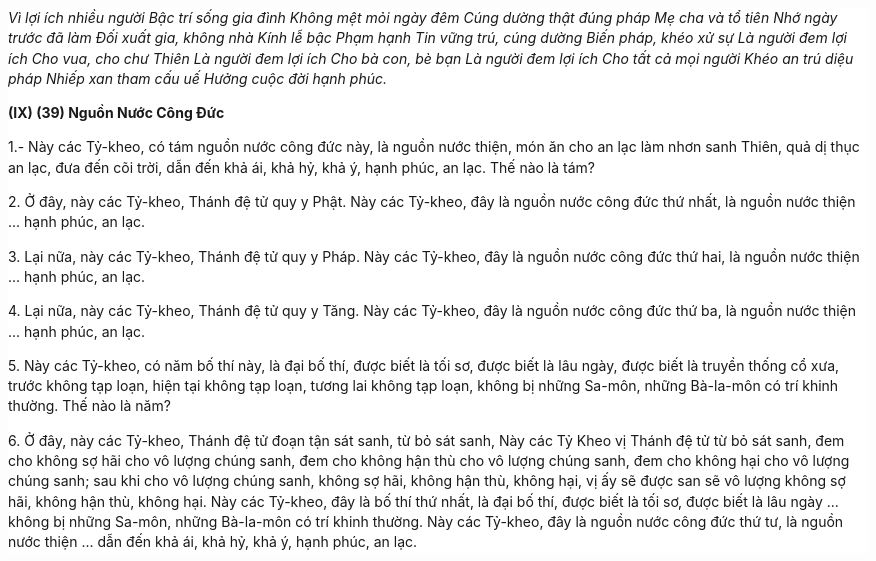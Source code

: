 _Vì lợi ích nhiều người_
_Bậc trí sống gia đình_
_Không mệt mỏi ngày đêm_
_Cúng dường thật đúng pháp_
_Mẹ cha và tổ tiên_
_Nhớ ngày trước đã làm_
_Ðối xuất gia, không nhà_
_Kính lễ bậc Phạm hạnh_
_Tin vững trú, cúng dường_
_Biến pháp, khéo xử sự_
_Là người đem lợi ích_
_Cho vua, cho chư Thiên_
_Là người đem lợi ích_
_Cho bà con, bè bạn_
_Là người đem lợi ích_
_Cho tất cả mọi người_
_Khéo an trú diệu pháp_
_Nhiếp xan tham cấu uế_
_Hưởng cuộc đời hạnh phúc._

**(IX) (39) Nguồn Nước Công Ðức**

1.- Này các Tỷ-kheo, có tám nguồn nước công đức này, là nguồn nước thiện, món ăn cho an lạc làm
nhơn sanh Thiên, quả dị thục an lạc, đưa đến cõi trời, dẫn đến khả ái, khả hỷ, khả ý, hạnh phúc, an lạc.
Thế nào là tám?


2\. Ở đây, này các Tỷ-kheo, Thánh đệ tử quy y Phật. Này các Tỷ-kheo, đây là nguồn nước công đức thứ
nhất, là nguồn nước thiện ... hạnh phúc, an lạc.


3\. Lại nữa, này các Tỷ-kheo, Thánh đệ tử quy y Pháp. Này các Tỷ-kheo, đây là nguồn nước công đức
thứ hai, là nguồn nước thiện ... hạnh phúc, an lạc.


4\. Lại nữa, này các Tỷ-kheo, Thánh đệ tử quy y Tăng. Này các Tỷ-kheo, đây là nguồn nước công đức
thứ ba, là nguồn nước thiện ... hạnh phúc, an lạc.


5\. Này các Tỷ-kheo, có năm bố thí này, là đại bố thí, được biết là tối sơ, được biết là lâu ngày, được biết
là truyền thống cổ xưa, trước không tạp loạn, hiện tại không tạp loạn, tương lai không tạp loạn, không bị
những Sa-môn, những Bà-la-môn có trí khinh thường. Thế nào là năm?


6\. Ở đây, này các Tỷ-kheo, Thánh đệ tử đoạn tận sát sanh, từ bỏ sát sanh, Này các Tỷ Kheo vị Thánh đệ
tử từ bỏ sát sanh, đem cho không sợ hãi cho vô lượng chúng sanh, đem cho không hận thù cho vô lượng
chúng sanh, đem cho không hại cho vô lượng chúng sanh; sau khi cho vô lượng chúng sanh, không sợ
hãi, không hận thù, không hại, vị ấy sẽ được san sẽ vô lượng không sợ hãi, không hận thù, không hại.
Này các Tỷ-kheo, đây là bố thí thứ nhất, là đại bố thí, được biết là tối sơ, được biết là lâu ngày ... không
bị những Sa-môn, những Bà-la-môn có trí khinh thường. Này các Tỷ-kheo, đây là nguồn nước công đức
thứ tư, là nguồn nước thiện ... dẫn đến khả ái, khả hỷ, khả ý, hạnh phúc, an lạc.
